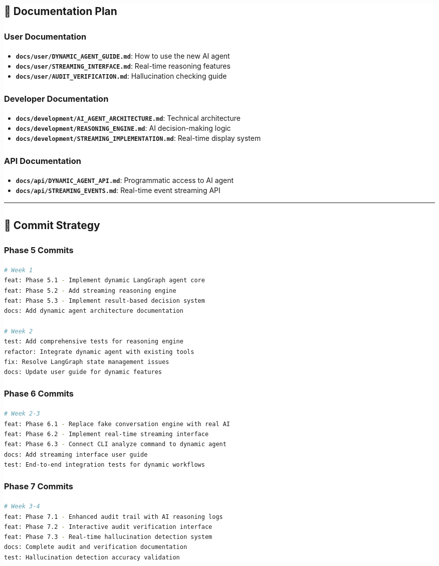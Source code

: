 ## 📝 Documentation Plan

### User Documentation
- **`docs/user/DYNAMIC_AGENT_GUIDE.md`**: How to use the new AI agent
- **`docs/user/STREAMING_INTERFACE.md`**: Real-time reasoning features
- **`docs/user/AUDIT_VERIFICATION.md`**: Hallucination checking guide

### Developer Documentation
- **`docs/development/AI_AGENT_ARCHITECTURE.md`**: Technical architecture
- **`docs/development/REASONING_ENGINE.md`**: AI decision-making logic
- **`docs/development/STREAMING_IMPLEMENTATION.md`**: Real-time display system

### API Documentation
- **`docs/api/DYNAMIC_AGENT_API.md`**: Programmatic access to AI agent
- **`docs/api/STREAMING_EVENTS.md`**: Real-time event streaming API

---

## 🔄 Commit Strategy

### Phase 5 Commits
```bash
# Week 1
feat: Phase 5.1 - Implement dynamic LangGraph agent core
feat: Phase 5.2 - Add streaming reasoning engine
feat: Phase 5.3 - Implement result-based decision system
docs: Add dynamic agent architecture documentation

# Week 2
test: Add comprehensive tests for reasoning engine
refactor: Integrate dynamic agent with existing tools
fix: Resolve LangGraph state management issues
docs: Update user guide for dynamic features
```

### Phase 6 Commits
```bash
# Week 2-3
feat: Phase 6.1 - Replace fake conversation engine with real AI
feat: Phase 6.2 - Implement real-time streaming interface
feat: Phase 6.3 - Connect CLI analyze command to dynamic agent
docs: Add streaming interface user guide
test: End-to-end integration tests for dynamic workflows
```

### Phase 7 Commits
```bash
# Week 3-4
feat: Phase 7.1 - Enhanced audit trail with AI reasoning logs
feat: Phase 7.2 - Interactive audit verification interface
feat: Phase 7.3 - Real-time hallucination detection system
docs: Complete audit and verification documentation
test: Hallucination detection accuracy validation
```
